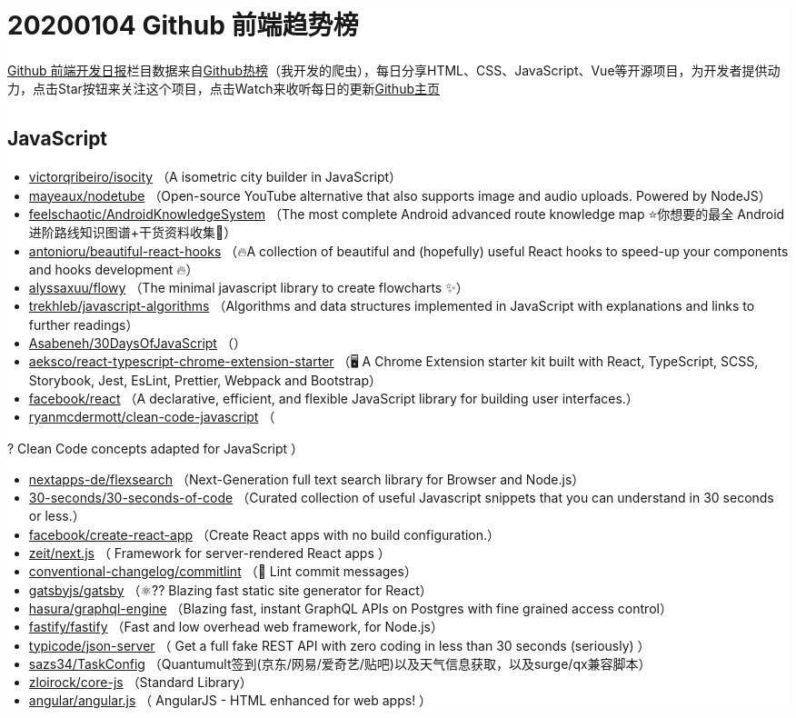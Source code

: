 # 20200104 Github 前端趋势榜

[Github 前端开发日报](https://qdkfweb.cn/c/news)栏目数据来自[Github热榜](https://github.qdkfweb.cn/)（我开发的爬虫），每日分享HTML、CSS、JavaScript、Vue等开源项目，为开发者提供动力，点击Star按钮来关注这个项目，点击Watch来收听每日的更新[Github主页](https://github.com/kujian/githubTrending)
## JavaScript

* [victorqribeiro/isocity](https://github.com/victorqribeiro/isocity) （A isometric city builder in JavaScript）
* [mayeaux/nodetube](https://github.com/mayeaux/nodetube) （Open-source YouTube alternative that also supports image and audio uploads. Powered by NodeJS）
* [feelschaotic/AndroidKnowledgeSystem](https://github.com/feelschaotic/AndroidKnowledgeSystem) （The most complete Android advanced route knowledge map ⭐️你想要的最全 Android 进阶路线知识图谱+干货资料收集&#x1f680;）
* [antonioru/beautiful-react-hooks](https://github.com/antonioru/beautiful-react-hooks) （&#x1f525;A collection of beautiful and (hopefully) useful React hooks to speed-up your components and hooks development &#x1f525;）
* [alyssaxuu/flowy](https://github.com/alyssaxuu/flowy) （The minimal javascript library to create flowcharts ✨）
* [trekhleb/javascript-algorithms](https://github.com/trekhleb/javascript-algorithms) （Algorithms and data structures implemented in JavaScript with explanations and links to further readings）
* [Asabeneh/30DaysOfJavaScript](https://github.com/Asabeneh/30DaysOfJavaScript) （）
* [aeksco/react-typescript-chrome-extension-starter](https://github.com/aeksco/react-typescript-chrome-extension-starter) （&#x1f5a5; A Chrome Extension starter kit built with React, TypeScript, SCSS, Storybook, Jest, EsLint, Prettier, Webpack and Bootstrap）
* [facebook/react](https://github.com/facebook/react) （A declarative, efficient, and flexible JavaScript library for building user interfaces.）
* [ryanmcdermott/clean-code-javascript](https://github.com/ryanmcdermott/clean-code-javascript) （
        
? Clean Code concepts adapted for JavaScript
      ）
* [nextapps-de/flexsearch](https://github.com/nextapps-de/flexsearch) （Next-Generation full text search library for Browser and Node.js）
* [30-seconds/30-seconds-of-code](https://github.com/30-seconds/30-seconds-of-code) （Curated collection of useful Javascript snippets that you can understand in 30 seconds or less.）
* [facebook/create-react-app](https://github.com/facebook/create-react-app) （Create React apps with no build configuration.）
* [zeit/next.js](https://github.com/zeit/next.js) （
        Framework for server-rendered React apps
      ）
* [conventional-changelog/commitlint](https://github.com/conventional-changelog/commitlint) （&#x1f4d3; Lint commit messages）
* [gatsbyjs/gatsby](https://github.com/gatsbyjs/gatsby) （&#x269b;&#xfe0f;?? Blazing fast static site generator for React）
* [hasura/graphql-engine](https://github.com/hasura/graphql-engine) （Blazing fast, instant GraphQL APIs on Postgres with fine grained access control）
* [fastify/fastify](https://github.com/fastify/fastify) （Fast and low overhead web framework, for Node.js）
* [typicode/json-server](https://github.com/typicode/json-server) （
        Get a full fake REST API with zero coding in less than 30 seconds (seriously)
      ）
* [sazs34/TaskConfig](https://github.com/sazs34/TaskConfig) （Quantumult签到(京东/网易/爱奇艺/贴吧)以及天气信息获取，以及surge/qx兼容脚本）
* [zloirock/core-js](https://github.com/zloirock/core-js) （Standard Library）
* [angular/angular.js](https://github.com/angular/angular) （
        AngularJS - HTML enhanced for web apps!
      ）
